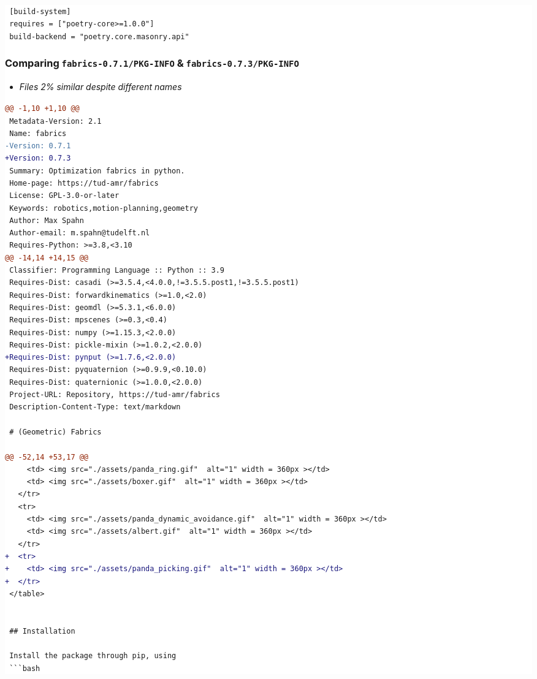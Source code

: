 ```diff
 [build-system]
 requires = ["poetry-core>=1.0.0"]
 build-backend = "poetry.core.masonry.api"
```

### Comparing `fabrics-0.7.1/PKG-INFO` & `fabrics-0.7.3/PKG-INFO`

 * *Files 2% similar despite different names*

```diff
@@ -1,10 +1,10 @@
 Metadata-Version: 2.1
 Name: fabrics
-Version: 0.7.1
+Version: 0.7.3
 Summary: Optimization fabrics in python.
 Home-page: https://tud-amr/fabrics
 License: GPL-3.0-or-later
 Keywords: robotics,motion-planning,geometry
 Author: Max Spahn
 Author-email: m.spahn@tudelft.nl
 Requires-Python: >=3.8,<3.10
@@ -14,14 +14,15 @@
 Classifier: Programming Language :: Python :: 3.9
 Requires-Dist: casadi (>=3.5.4,<4.0.0,!=3.5.5.post1,!=3.5.5.post1)
 Requires-Dist: forwardkinematics (>=1.0,<2.0)
 Requires-Dist: geomdl (>=5.3.1,<6.0.0)
 Requires-Dist: mpscenes (>=0.3,<0.4)
 Requires-Dist: numpy (>=1.15.3,<2.0.0)
 Requires-Dist: pickle-mixin (>=1.0.2,<2.0.0)
+Requires-Dist: pynput (>=1.7.6,<2.0.0)
 Requires-Dist: pyquaternion (>=0.9.9,<0.10.0)
 Requires-Dist: quaternionic (>=1.0.0,<2.0.0)
 Project-URL: Repository, https://tud-amr/fabrics
 Description-Content-Type: text/markdown
 
 # (Geometric) Fabrics
 
@@ -52,14 +53,17 @@
     <td> <img src="./assets/panda_ring.gif"  alt="1" width = 360px ></td>
     <td> <img src="./assets/boxer.gif"  alt="1" width = 360px ></td>
   </tr> 
   <tr>
     <td> <img src="./assets/panda_dynamic_avoidance.gif"  alt="1" width = 360px ></td>
     <td> <img src="./assets/albert.gif"  alt="1" width = 360px ></td>
   </tr>
+  <tr>
+    <td> <img src="./assets/panda_picking.gif"  alt="1" width = 360px ></td>
+  </tr>
 </table>
 
 
 ## Installation
 
 Install the package through pip, using 
 ```bash
```
